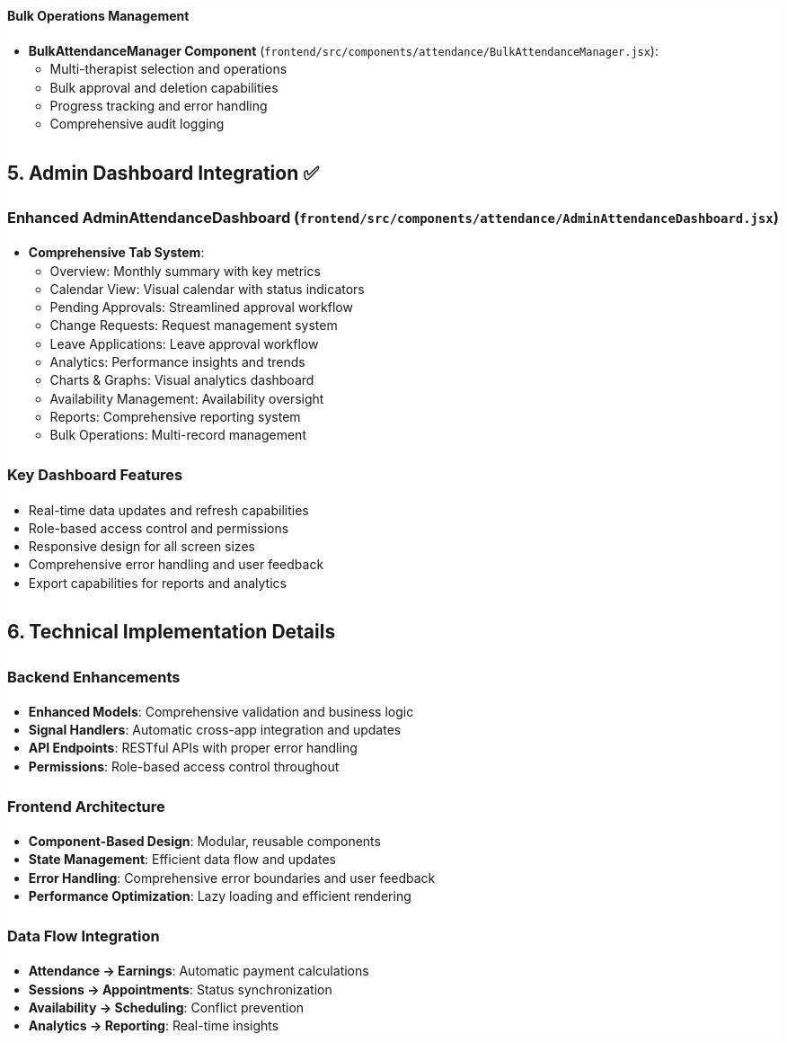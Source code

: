 #### Bulk Operations Management
- **BulkAttendanceManager Component** (`frontend/src/components/attendance/BulkAttendanceManager.jsx`):
  - Multi-therapist selection and operations
  - Bulk approval and deletion capabilities
  - Progress tracking and error handling
  - Comprehensive audit logging

## 5. Admin Dashboard Integration ✅

### Enhanced AdminAttendanceDashboard (`frontend/src/components/attendance/AdminAttendanceDashboard.jsx`)
- **Comprehensive Tab System**:
  - Overview: Monthly summary with key metrics
  - Calendar View: Visual calendar with status indicators
  - Pending Approvals: Streamlined approval workflow
  - Change Requests: Request management system
  - Leave Applications: Leave approval workflow
  - Analytics: Performance insights and trends
  - Charts & Graphs: Visual analytics dashboard
  - Availability Management: Availability oversight
  - Reports: Comprehensive reporting system
  - Bulk Operations: Multi-record management

### Key Dashboard Features
- Real-time data updates and refresh capabilities
- Role-based access control and permissions
- Responsive design for all screen sizes
- Comprehensive error handling and user feedback
- Export capabilities for reports and analytics

## 6. Technical Implementation Details

### Backend Enhancements
- **Enhanced Models**: Comprehensive validation and business logic
- **Signal Handlers**: Automatic cross-app integration and updates
- **API Endpoints**: RESTful APIs with proper error handling
- **Permissions**: Role-based access control throughout

### Frontend Architecture
- **Component-Based Design**: Modular, reusable components
- **State Management**: Efficient data flow and updates
- **Error Handling**: Comprehensive error boundaries and user feedback
- **Performance Optimization**: Lazy loading and efficient rendering

### Data Flow Integration
- **Attendance → Earnings**: Automatic payment calculations
- **Sessions → Appointments**: Status synchronization
- **Availability → Scheduling**: Conflict prevention
- **Analytics → Reporting**: Real-time insights
